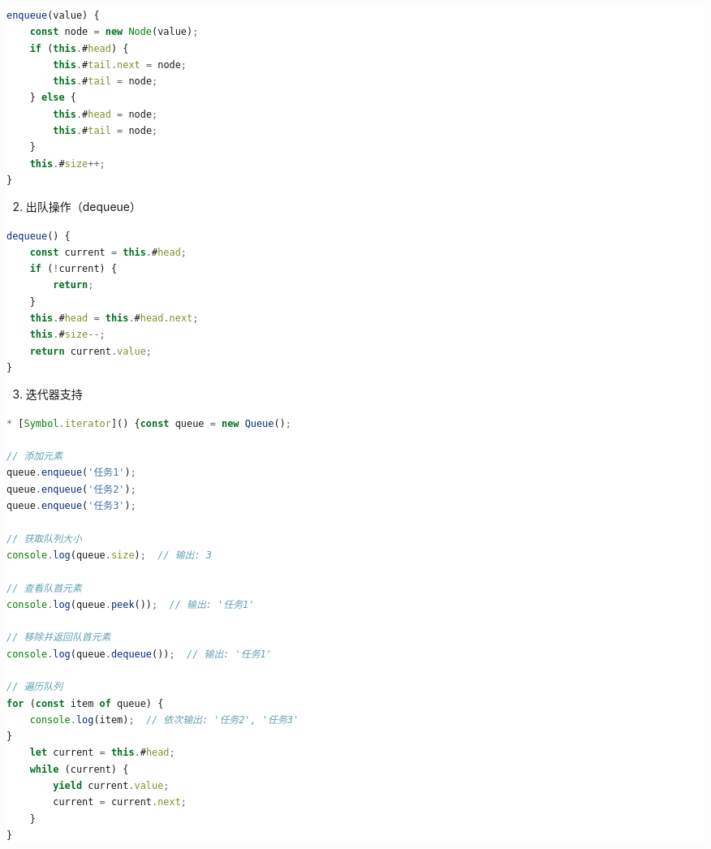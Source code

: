 ```javascript
enqueue(value) {
    const node = new Node(value);
    if (this.#head) {
        this.#tail.next = node;
        this.#tail = node;
    } else {
        this.#head = node;
        this.#tail = node;
    }
    this.#size++;
}
```

2. 出队操作（dequeue）

```javascript
dequeue() {
    const current = this.#head;
    if (!current) {
        return;
    }
    this.#head = this.#head.next;
    this.#size--;
    return current.value;
}
```

3. 迭代器支持

```javascript
* [Symbol.iterator]() {const queue = new Queue();

// 添加元素
queue.enqueue('任务1');
queue.enqueue('任务2');
queue.enqueue('任务3');

// 获取队列大小
console.log(queue.size);  // 输出: 3

// 查看队首元素
console.log(queue.peek());  // 输出: '任务1'

// 移除并返回队首元素
console.log(queue.dequeue());  // 输出: '任务1'

// 遍历队列
for (const item of queue) {
    console.log(item);  // 依次输出: '任务2', '任务3'
}
    let current = this.#head;
    while (current) {
        yield current.value;
        current = current.next;
    }
}
```
